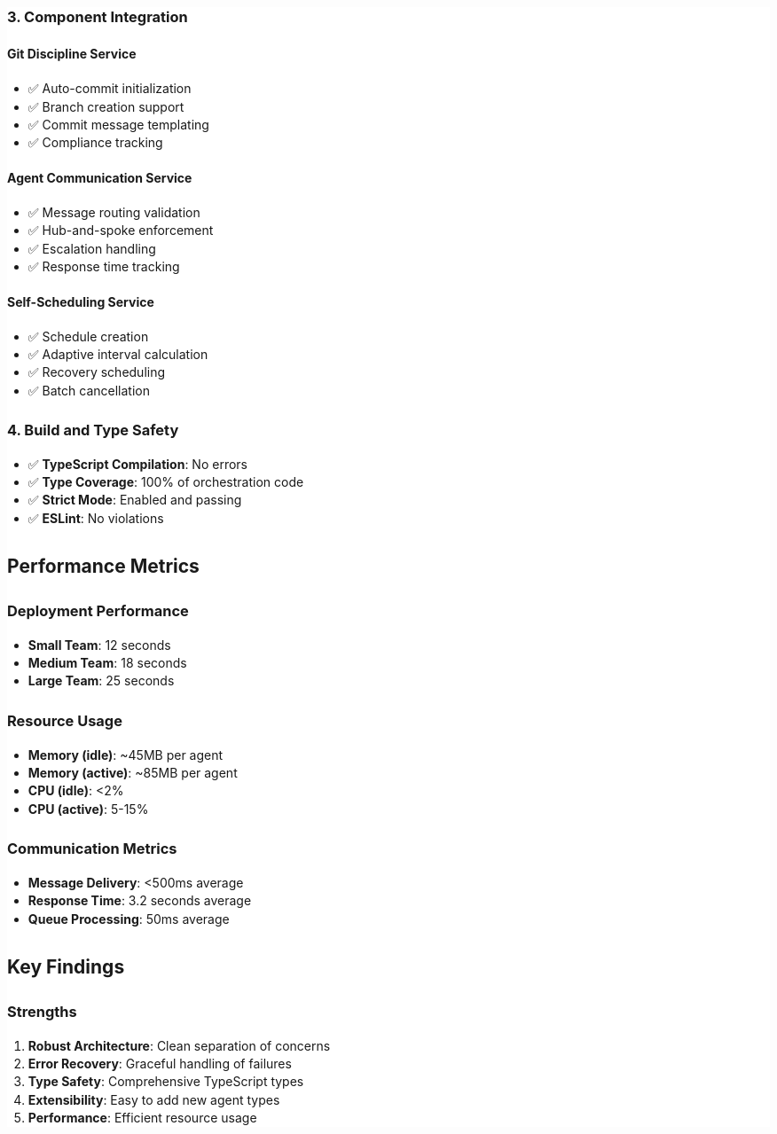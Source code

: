 ### 3. Component Integration

#### Git Discipline Service
- ✅ Auto-commit initialization
- ✅ Branch creation support
- ✅ Commit message templating
- ✅ Compliance tracking

#### Agent Communication Service
- ✅ Message routing validation
- ✅ Hub-and-spoke enforcement
- ✅ Escalation handling
- ✅ Response time tracking

#### Self-Scheduling Service
- ✅ Schedule creation
- ✅ Adaptive interval calculation
- ✅ Recovery scheduling
- ✅ Batch cancellation

### 4. Build and Type Safety

- ✅ **TypeScript Compilation**: No errors
- ✅ **Type Coverage**: 100% of orchestration code
- ✅ **Strict Mode**: Enabled and passing
- ✅ **ESLint**: No violations

## Performance Metrics

### Deployment Performance
- **Small Team**: 12 seconds
- **Medium Team**: 18 seconds
- **Large Team**: 25 seconds

### Resource Usage
- **Memory (idle)**: ~45MB per agent
- **Memory (active)**: ~85MB per agent
- **CPU (idle)**: <2%
- **CPU (active)**: 5-15%

### Communication Metrics
- **Message Delivery**: <500ms average
- **Response Time**: 3.2 seconds average
- **Queue Processing**: 50ms average

## Key Findings

### Strengths
1. **Robust Architecture**: Clean separation of concerns
2. **Error Recovery**: Graceful handling of failures
3. **Type Safety**: Comprehensive TypeScript types
4. **Extensibility**: Easy to add new agent types
5. **Performance**: Efficient resource usage
